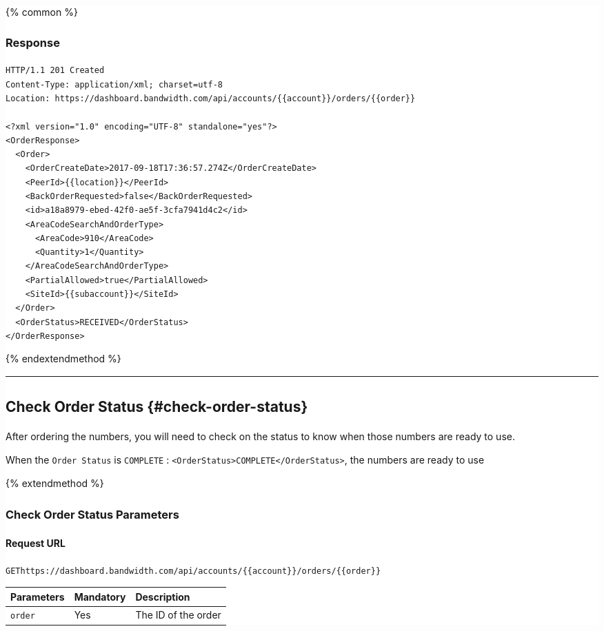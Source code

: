 {% common %}

### Response

```http
HTTP/1.1 201 Created
Content-Type: application/xml; charset=utf-8
Location: https://dashboard.bandwidth.com/api/accounts/{{account}}/orders/{{order}}

<?xml version="1.0" encoding="UTF-8" standalone="yes"?>
<OrderResponse>
  <Order>
    <OrderCreateDate>2017-09-18T17:36:57.274Z</OrderCreateDate>
    <PeerId>{{location}}</PeerId>
    <BackOrderRequested>false</BackOrderRequested>
    <id>a18a8979-ebed-42f0-ae5f-3cfa7941d4c2</id>
    <AreaCodeSearchAndOrderType>
      <AreaCode>910</AreaCode>
      <Quantity>1</Quantity>
    </AreaCodeSearchAndOrderType>
    <PartialAllowed>true</PartialAllowed>
    <SiteId>{{subaccount}}</SiteId>
  </Order>
  <OrderStatus>RECEIVED</OrderStatus>
</OrderResponse>
```

{% endextendmethod %}

---

## Check Order Status {#check-order-status}

After ordering the numbers, you will need to check on the status to know when those numbers are ready to use.

<aside class="alert general small">
<p>
When the <code>Order Status</code> is <code>COMPLETE</code>&nbsp:&nbsp<code>&lt;OrderStatus&gt;COMPLETE&lt;/OrderStatus&gt;</code>, the numbers are ready to use
</p>
</aside>

{% extendmethod %}

### Check Order Status Parameters

#### Request URL

<code class="get">GET</code>`https://dashboard.bandwidth.com/api/accounts/{{account}}/orders/{{order}}`

| Parameters | Mandatory | Description         |
|:-----------|:----------|:--------------------|
| `order`    | Yes       | The ID of the order |
